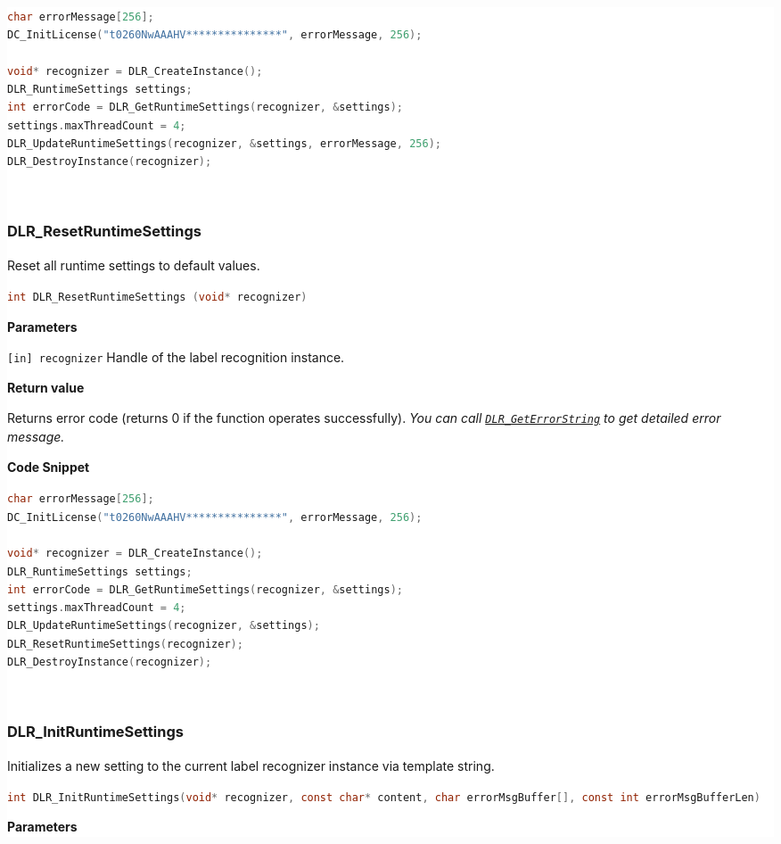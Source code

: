 ```c
char errorMessage[256];
DC_InitLicense("t0260NwAAAHV***************", errorMessage, 256);

void* recognizer = DLR_CreateInstance();
DLR_RuntimeSettings settings;
int errorCode = DLR_GetRuntimeSettings(recognizer, &settings);
settings.maxThreadCount = 4;
DLR_UpdateRuntimeSettings(recognizer, &settings, errorMessage, 256);
DLR_DestroyInstance(recognizer);
```

&nbsp;

### DLR_ResetRuntimeSettings

Reset all runtime settings to default values.

```c
int DLR_ResetRuntimeSettings (void* recognizer)
```

**Parameters**

`[in] recognizer` Handle of the label recognition instance.  

**Return value**

Returns error code (returns 0 if the function operates successfully). 
*You can call [`DLR_GetErrorString`](#dlr_geterrorstring) to get detailed error message.*

**Code Snippet**

```c
char errorMessage[256];
DC_InitLicense("t0260NwAAAHV***************", errorMessage, 256);

void* recognizer = DLR_CreateInstance();
DLR_RuntimeSettings settings;
int errorCode = DLR_GetRuntimeSettings(recognizer, &settings);
settings.maxThreadCount = 4;
DLR_UpdateRuntimeSettings(recognizer, &settings);
DLR_ResetRuntimeSettings(recognizer);
DLR_DestroyInstance(recognizer);
```

&nbsp;

### DLR_InitRuntimeSettings

Initializes a new setting to the current label recognizer instance via template string.

```c
int DLR_InitRuntimeSettings(void* recognizer, const char* content, char errorMsgBuffer[], const int errorMsgBufferLen)
```

**Parameters**
